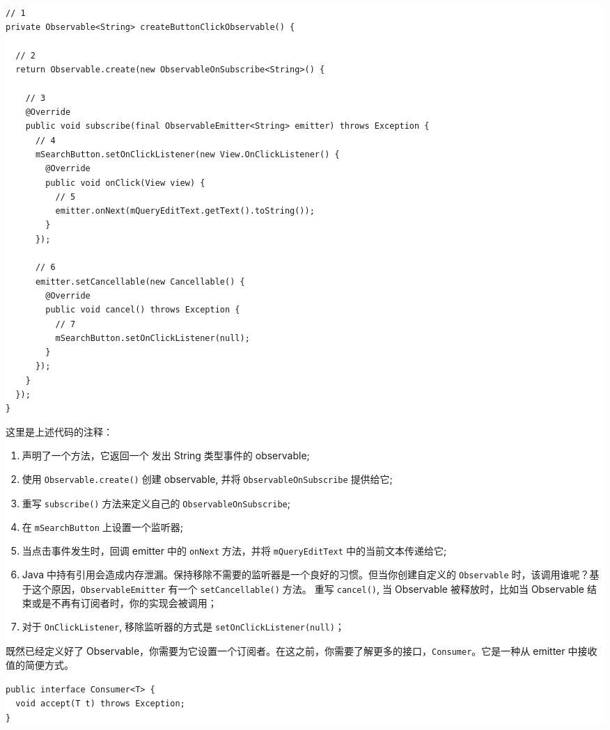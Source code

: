```
// 1
private Observable<String> createButtonClickObservable() {
 
  // 2
  return Observable.create(new ObservableOnSubscribe<String>() {
 
    // 3
    @Override
    public void subscribe(final ObservableEmitter<String> emitter) throws Exception {
      // 4
      mSearchButton.setOnClickListener(new View.OnClickListener() {
        @Override
        public void onClick(View view) {
          // 5
          emitter.onNext(mQueryEditText.getText().toString());
        }
      });
 
      // 6
      emitter.setCancellable(new Cancellable() {
        @Override
        public void cancel() throws Exception {
          // 7
          mSearchButton.setOnClickListener(null);
        }
      });
    }
  });
}
```

这里是上述代码的注释：

1. 声明了一个方法，它返回一个 发出 String 类型事件的 observable;

2. 使用 `Observable.create()` 创建 observable, 并将 `ObservableOnSubscribe` 提供给它;

3. 重写 `subscribe()` 方法来定义自己的 `ObservableOnSubscribe`;

4. 在 `mSearchButton` 上设置一个监听器;

5. 当点击事件发生时，回调 emitter 中的 `onNext` 方法，并将 `mQueryEditText` 中的当前文本传递给它;

6. Java 中持有引用会造成内存泄漏。保持移除不需要的监听器是一个良好的习惯。但当你创建自定义的 `Observable` 时，该调用谁呢？基于这个原因，`ObservableEmitter` 有一个 `setCancellable()` 方法。 重写 `cancel()`, 当 Observable 被释放时，比如当 Observable 结束或是不再有订阅者时，你的实现会被调用；

7. 对于 `OnClickListener`, 移除监听器的方式是 `setOnClickListener(null)`；

既然已经定义好了 Observable，你需要为它设置一个订阅者。在这之前，你需要了解更多的接口，`Consumer`。它是一种从 emitter 中接收值的简便方式。

```
public interface Consumer<T> {
  void accept(T t) throws Exception;
}
```
